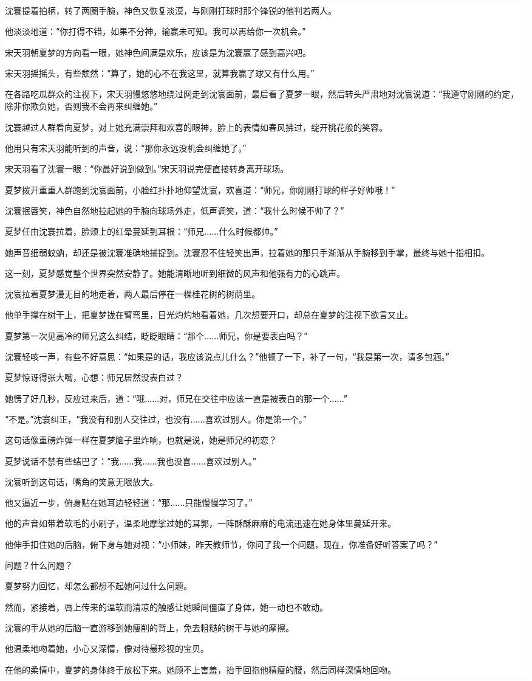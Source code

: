 沈寰提着拍柄，转了两圈手腕，神色又恢复淡漠，与刚刚打球时那个锋锐的他判若两人。

他淡淡地道：“你打得不错，如果不分神，输赢未可知。我可以再给你一次机会。”

宋天羽朝夏梦的方向看一眼，她神色间满是欢乐，应该是为沈寰赢了感到高兴吧。

宋天羽摇摇头，有些颓然：“算了，她的心不在我这里，就算我赢了球又有什么用。”

在各路吃瓜群众的注视下，宋天羽慢悠悠地绕过网走到沈寰面前，最后看了夏梦一眼，然后转头严肃地对沈寰说道：“我遵守刚刚的约定，除非你欺负她，否则我不会再来纠缠她。”

沈寰越过人群看向夏梦，对上她充满崇拜和欢喜的眼神，脸上的表情如春风拂过，绽开桃花般的笑容。

他用只有宋天羽能听到的声音，说：“那你永远没机会纠缠她了。”

宋天羽看了沈寰一眼：“你最好说到做到。”宋天羽说完便直接转身离开球场。

夏梦拨开重重人群跑到沈寰面前，小脸红扑扑地仰望沈寰，欢喜道：“师兄，你刚刚打球的样子好帅哦！”

沈寰抿唇笑，神色自然地拉起她的手腕向球场外走，低声调笑，道：“我什么时候不帅了？”

夏梦任由沈寰拉着，脸颊上的红晕蔓延到耳根：“师兄……什么时候都帅。”

她声音细弱蚊蚋，却还是被沈寰准确地捕捉到。沈寰忍不住轻笑出声，拉着她的那只手渐渐从手腕移到手掌，最终与她十指相扣。

这一刻，夏梦感觉整个世界突然安静了。她能清晰地听到细微的风声和他强有力的心跳声。

沈寰拉着夏梦漫无目的地走着，两人最后停在一棵桂花树的树荫里。

他单手撑在树干上，把夏梦拢在臂弯里，目光灼灼地看着她，几次想要开口，却总在夏梦的注视下欲言又止。

夏梦第一次见高冷的师兄这么纠结，眨眨眼睛：“那个……师兄，你是要表白吗？”

沈寰轻咳一声，有些不好意思：“如果是的话，我应该说点儿什么？”他顿了一下，补了一句，“我是第一次，请多包涵。”

夏梦惊讶得张大嘴，心想：师兄居然没表白过？

她愣了好几秒，反应过来后，道：“哦……对，师兄在交往中应该一直是被表白的那一个……”



“不是。”沈寰纠正，“我没有和别人交往过，也没有……喜欢过别人。你是第一个。”

这句话像重磅炸弹一样在夏梦脑子里炸响，也就是说，她是师兄的初恋？

夏梦说话不禁有些结巴了：“我……我……我也没喜……喜欢过别人。”

沈寰听到这句话，嘴角的笑意无限放大。

他又逼近一步，俯身贴在她耳边轻轻道：“那……只能慢慢学习了。”

他的声音如带着软毛的小刷子，温柔地摩挲过她的耳郭，一阵酥酥麻麻的电流迅速在她身体里蔓延开来。

他伸手扣住她的后脑，俯下身与她对视：“小师妹，昨天教师节，你问了我一个问题，现在，你准备好听答案了吗？”

问题？什么问题？

夏梦努力回忆，却怎么都想不起她问过什么问题。

然而，紧接着，唇上传来的温软而清凉的触感让她瞬间僵直了身体，她一动也不敢动。

沈寰的手从她的后脑一直游移到她瘦削的背上，免去粗糙的树干与她的摩擦。

他温柔地吻着她，小心又深情，像对待最珍视的宝贝。

在他的柔情中，夏梦的身体终于放松下来。她顾不上害羞，抬手回抱他精瘦的腰，然后同样深情地回吻。
